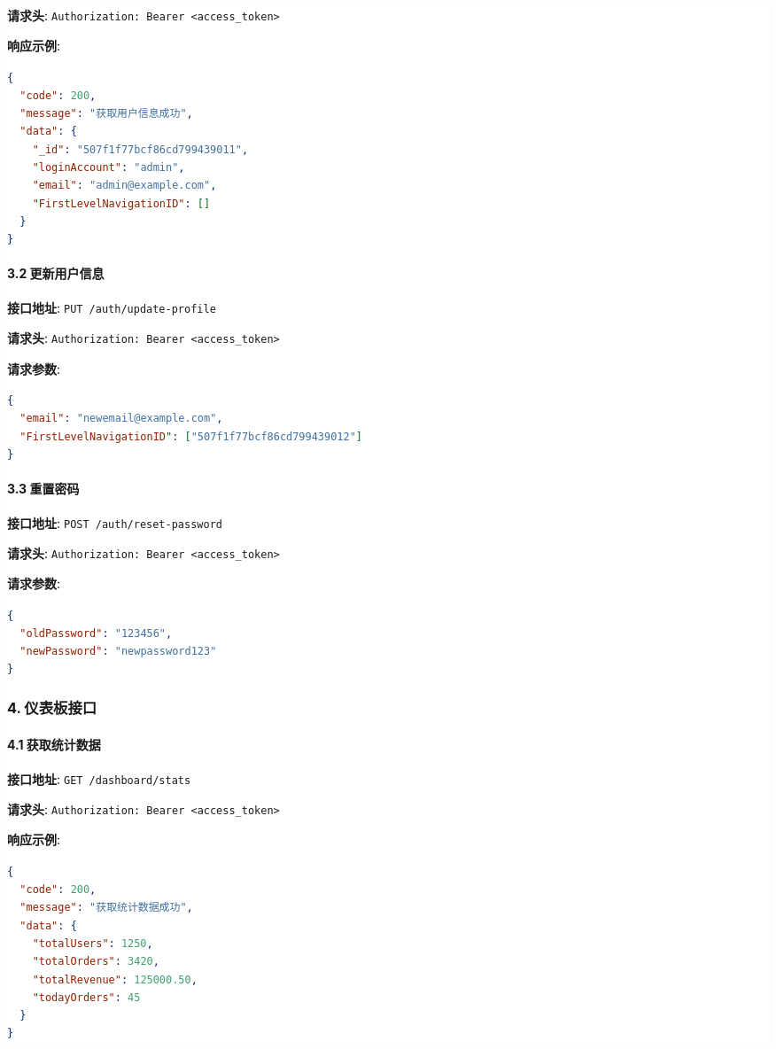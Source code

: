 **请求头**: `Authorization: Bearer <access_token>`

**响应示例**:
```json
{
  "code": 200,
  "message": "获取用户信息成功",
  "data": {
    "_id": "507f1f77bcf86cd799439011",
    "loginAccount": "admin",
    "email": "admin@example.com",
    "FirstLevelNavigationID": []
  }
}
```

#### 3.2 更新用户信息
**接口地址**: `PUT /auth/update-profile`

**请求头**: `Authorization: Bearer <access_token>`

**请求参数**:
```json
{
  "email": "newemail@example.com",
  "FirstLevelNavigationID": ["507f1f77bcf86cd799439012"]
}
```

#### 3.3 重置密码
**接口地址**: `POST /auth/reset-password`

**请求头**: `Authorization: Bearer <access_token>`

**请求参数**:
```json
{
  "oldPassword": "123456",
  "newPassword": "newpassword123"
}
```

### 4. 仪表板接口

#### 4.1 获取统计数据
**接口地址**: `GET /dashboard/stats`

**请求头**: `Authorization: Bearer <access_token>`

**响应示例**:
```json
{
  "code": 200,
  "message": "获取统计数据成功",
  "data": {
    "totalUsers": 1250,
    "totalOrders": 3420,
    "totalRevenue": 125000.50,
    "todayOrders": 45
  }
}
```
